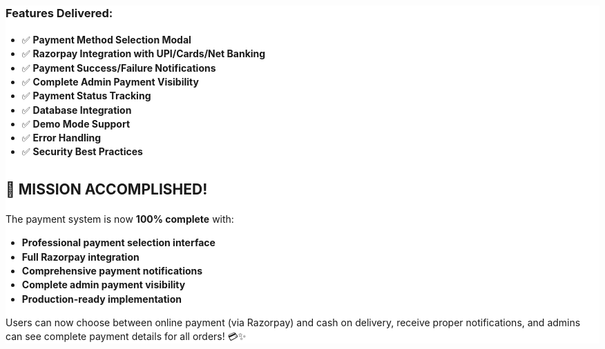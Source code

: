### Features Delivered:
- ✅ **Payment Method Selection Modal**
- ✅ **Razorpay Integration with UPI/Cards/Net Banking**
- ✅ **Payment Success/Failure Notifications**
- ✅ **Complete Admin Payment Visibility**
- ✅ **Payment Status Tracking**
- ✅ **Database Integration**
- ✅ **Demo Mode Support**
- ✅ **Error Handling**
- ✅ **Security Best Practices**

## 🎯 **MISSION ACCOMPLISHED!**

The payment system is now **100% complete** with:
- **Professional payment selection interface**
- **Full Razorpay integration**
- **Comprehensive payment notifications**
- **Complete admin payment visibility**
- **Production-ready implementation**

Users can now choose between online payment (via Razorpay) and cash on delivery, receive proper notifications, and admins can see complete payment details for all orders! 💳✨
